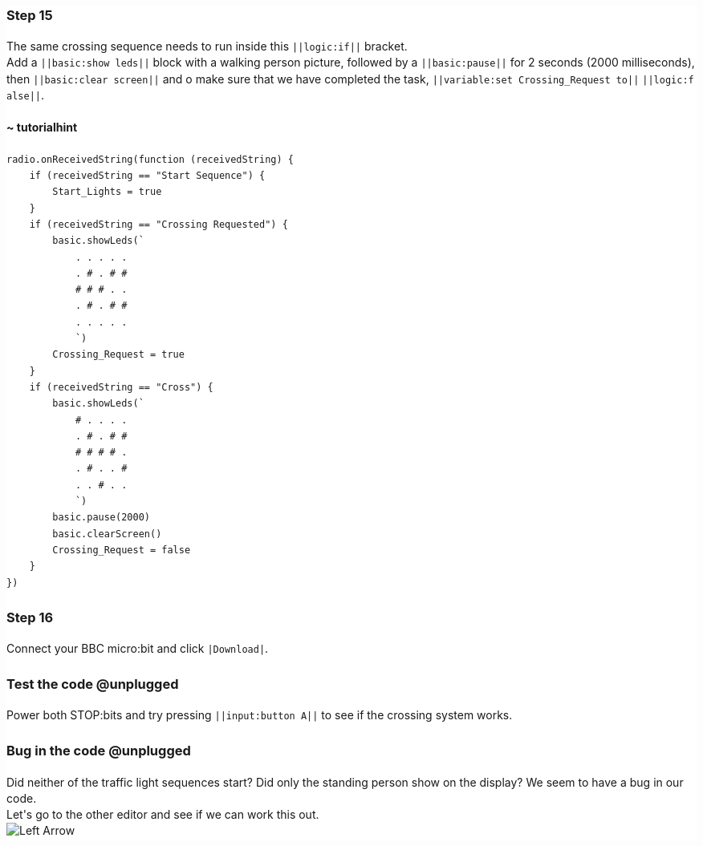 ```blocks
```

### Step 15
The same crossing sequence needs to run inside this ``||logic:if||`` bracket.  
Add a ``||basic:show leds||`` block with a walking person picture, followed by a ``||basic:pause||`` for 2 seconds (2000 milliseconds), then ``||basic:clear screen||`` and o make sure that we have completed the task, ``||variable:set Crossing_Request to||`` ``||logic:false||``.

#### ~ tutorialhint
```blocks
radio.onReceivedString(function (receivedString) {
    if (receivedString == "Start Sequence") {
        Start_Lights = true
    }
    if (receivedString == "Crossing Requested") {
        basic.showLeds(`
            . . . . .
            . # . # #
            # # # . .
            . # . # #
            . . . . .
            `)
        Crossing_Request = true
    }
    if (receivedString == "Cross") {
        basic.showLeds(`
            # . . . .
            . # . # #
            # # # # .
            . # . . #
            . . # . .
            `)
        basic.pause(2000)
        basic.clearScreen()
        Crossing_Request = false
    }
})
```

### Step 16
Connect your BBC micro:bit and click ``|Download|``.

### Test the code @unplugged
Power both STOP:bits and try pressing ``||input:button A||`` to see if the crossing system works.

### Bug in the code @unplugged
Did neither of the traffic light sequences start? Did only the standing person show on the display? We seem to have a bug in our code.  
Let's go to the other editor and see if we can work this out.  
![Left Arrow](https://KitronikLtd.github.io/pxt-kitronik-stopbit/assets/left-arrow.jpg)
